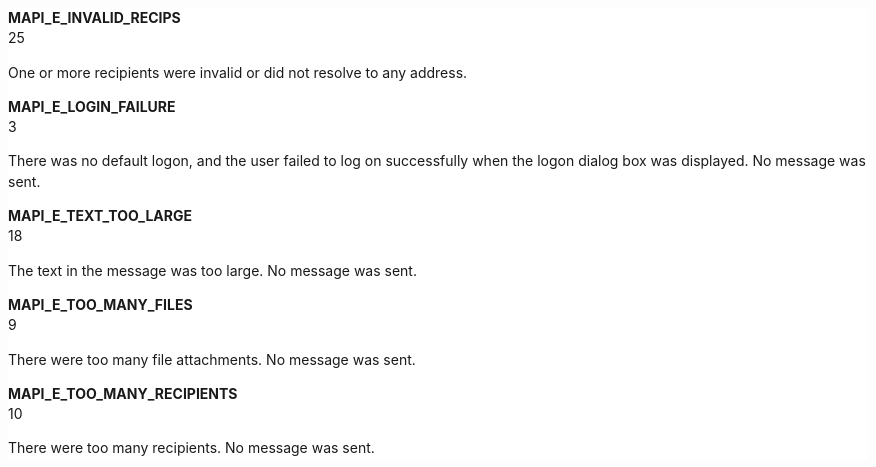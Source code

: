 </td>
</tr>
<tr>
<td width="40%">
<dl>
<dt><b>MAPI_E_INVALID_RECIPS </b></dt>
<dt>25</dt>
</dl>
</td>
<td width="60%">
One or more recipients were invalid or did not resolve to any address.

</td>
</tr>
<tr>
<td width="40%">
<dl>
<dt><b>MAPI_E_LOGIN_FAILURE </b></dt>
<dt>3</dt>
</dl>
</td>
<td width="60%">
There was no default logon, and the user failed to log on successfully when the logon dialog box was displayed. No message was sent.

</td>
</tr>
<tr>
<td width="40%">
<dl>
<dt><b>MAPI_E_TEXT_TOO_LARGE </b></dt>
<dt>18</dt>
</dl>
</td>
<td width="60%">
The text in the message was too large. No message was sent.

</td>
</tr>
<tr>
<td width="40%">
<dl>
<dt><b>MAPI_E_TOO_MANY_FILES </b></dt>
<dt>9</dt>
</dl>
</td>
<td width="60%">
There were too many file attachments. No message was sent.

</td>
</tr>
<tr>
<td width="40%">
<dl>
<dt><b>MAPI_E_TOO_MANY_RECIPIENTS </b></dt>
<dt>10</dt>
</dl>
</td>
<td width="60%">
There were too many recipients. No message was sent.
